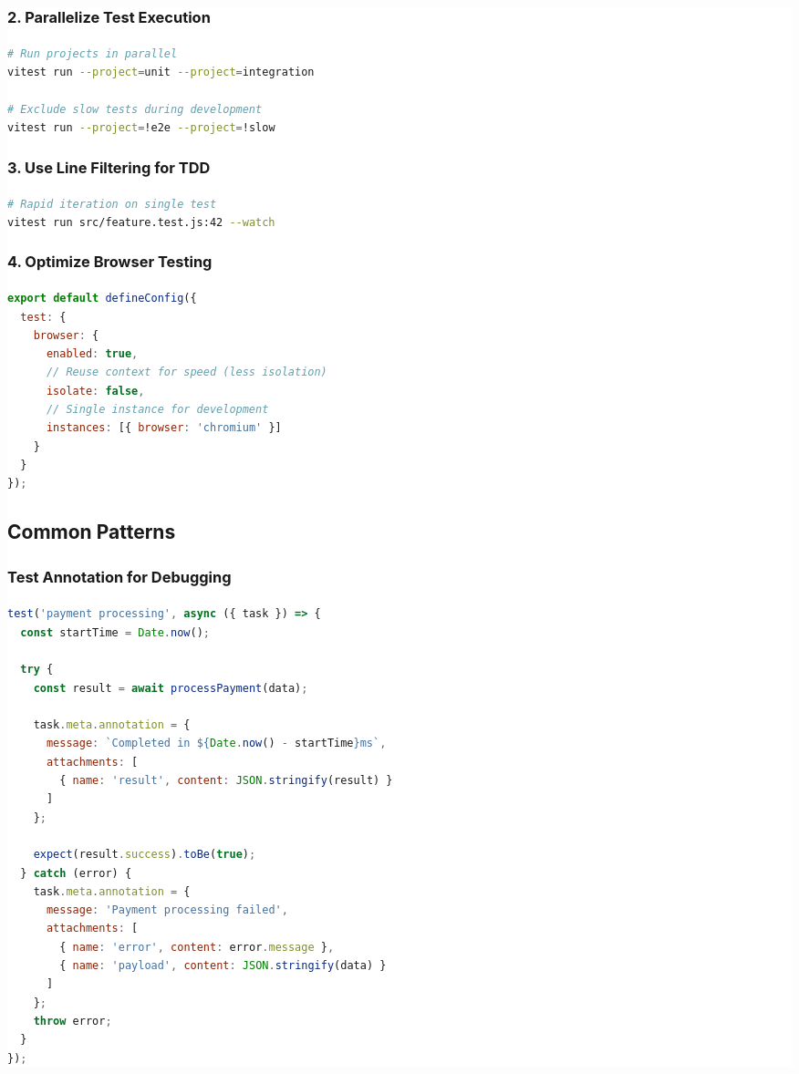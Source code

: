 ### 2. Parallelize Test Execution

```bash
# Run projects in parallel
vitest run --project=unit --project=integration

# Exclude slow tests during development
vitest run --project=!e2e --project=!slow
```

### 3. Use Line Filtering for TDD

```bash
# Rapid iteration on single test
vitest run src/feature.test.js:42 --watch
```

### 4. Optimize Browser Testing

```javascript
export default defineConfig({
  test: {
    browser: {
      enabled: true,
      // Reuse context for speed (less isolation)
      isolate: false,
      // Single instance for development
      instances: [{ browser: 'chromium' }]
    }
  }
});
```

## Common Patterns

### Test Annotation for Debugging

```javascript
test('payment processing', async ({ task }) => {
  const startTime = Date.now();

  try {
    const result = await processPayment(data);

    task.meta.annotation = {
      message: `Completed in ${Date.now() - startTime}ms`,
      attachments: [
        { name: 'result', content: JSON.stringify(result) }
      ]
    };

    expect(result.success).toBe(true);
  } catch (error) {
    task.meta.annotation = {
      message: 'Payment processing failed',
      attachments: [
        { name: 'error', content: error.message },
        { name: 'payload', content: JSON.stringify(data) }
      ]
    };
    throw error;
  }
});
```
